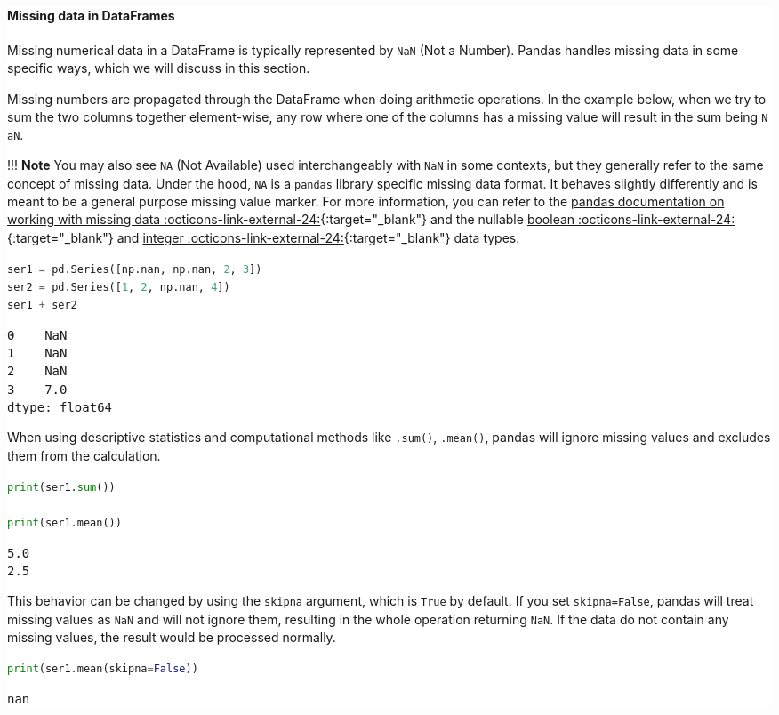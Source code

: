 #### Missing data in DataFrames

Missing numerical data in a DataFrame is typically represented by `NaN` (Not a Number). Pandas handles missing data in some specific ways, which we will discuss in this section.

Missing numbers are propagated through the DataFrame when doing arithmetic operations. In the example below, when we try to sum the two columns together element-wise, any row where one of the columns has a missing value will result in the sum being `NaN`.

!!! **Note** 
    You may also see `NA` (Not Available) used interchangeably with `NaN` in some contexts, but they generally refer to the same concept of missing data. Under the hood, `NA` is a `pandas` library specific missing data format. It behaves slightly differently and is meant to be a general purpose missing value marker. For more information, you can refer to the [pandas documentation on working with missing data :octicons-link-external-24:](https://pandas.pydata.org/docs/user_guide/missing_data.html){:target="_blank"} and the nullable [boolean :octicons-link-external-24:](https://pandas.pydata.org/docs/user_guide/boolean.html){:target="_blank"} and [integer :octicons-link-external-24:](https://pandas.pydata.org/docs/user_guide/integer_na.html){:target="_blank"} data types. 


```python
ser1 = pd.Series([np.nan, np.nan, 2, 3])
ser2 = pd.Series([1, 2, np.nan, 4])
ser1 + ser2
```

<pre class="output-block">0    NaN
1    NaN
2    NaN
3    7.0
dtype: float64
</pre>

When using descriptive statistics and computational methods like `.sum()`, `.mean()`, pandas will ignore missing values and excludes them from the calculation. 


```python
print(ser1.sum())

print(ser1.mean())
```

<pre class="output-block">5.0
2.5
</pre>

This behavior can be changed by using the `skipna` argument, which is `True` by default. If you set `skipna=False`, pandas will treat missing values as `NaN` and will not ignore them, resulting in the whole operation returning `NaN`. If the data do not contain any missing values, the result would be processed normally. 


```python
print(ser1.mean(skipna=False))
```

<pre class="output-block">nan
</pre>
